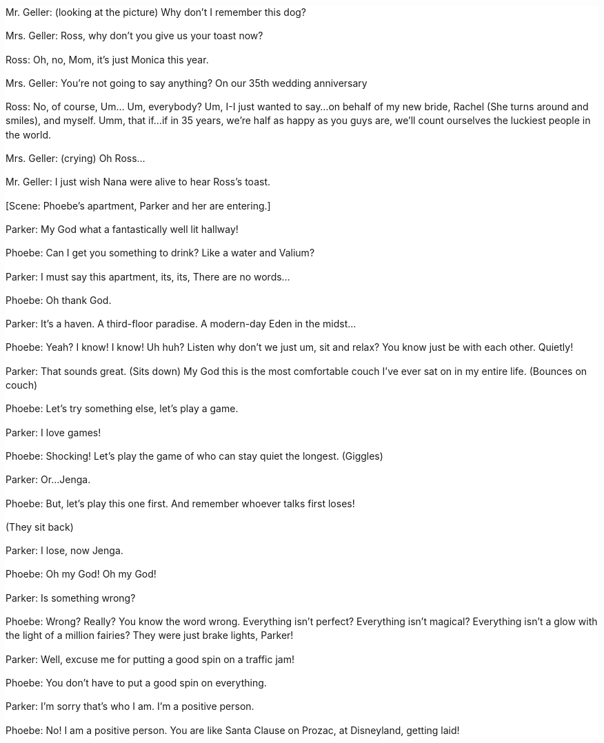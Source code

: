 Mr. Geller: (looking at the picture) Why don’t I remember this dog?

Mrs. Geller: Ross, why don’t you give us your toast now?

Ross: Oh, no, Mom, it’s just Monica this year.

Mrs. Geller: You’re not going to say anything? On our 35th wedding anniversary

Ross: No, of course, Um… Um, everybody? Um, I-I just wanted to say…on behalf of my new bride, Rachel (She turns around and smiles), and myself. Umm, that if…if in 35 years, we’re half as happy as you guys are, we’ll count ourselves the luckiest people in the world.

Mrs. Geller: (crying) Oh Ross…

Mr. Geller: I just wish Nana were alive to hear Ross’s toast.

[Scene: Phoebe’s apartment, Parker and her are entering.]

Parker: My God what a fantastically well lit hallway!

Phoebe: Can I get you something to drink? Like a water and Valium?

Parker: I must say this apartment, its, its, There are no words…

Phoebe: Oh thank God.

Parker: It’s a haven. A third-floor paradise. A modern-day Eden in the midst…

Phoebe: Yeah? I know! I know! Uh huh? Listen why don’t we just um, sit and relax? You know just be with each other. Quietly!

Parker: That sounds great. (Sits down) My God this is the most comfortable couch I’ve ever sat on in my entire life. (Bounces on couch)

Phoebe: Let’s try something else, let’s play a game.

Parker: I love games!

Phoebe: Shocking! Let’s play the game of who can stay quiet the longest. (Giggles)

Parker: Or…Jenga.

Phoebe: But, let’s play this one first. And remember whoever talks first loses!

(They sit back)

Parker: I lose, now Jenga.

Phoebe: Oh my God! Oh my God!

Parker: Is something wrong?

Phoebe: Wrong? Really? You know the word wrong. Everything isn’t perfect? Everything isn’t magical? Everything isn’t a glow with the light of a million fairies? They were just brake lights, Parker!

Parker: Well, excuse me for putting a good spin on a traffic jam!

Phoebe: You don’t have to put a good spin on everything.

Parker: I’m sorry that’s who I am. I’m a positive person.

Phoebe: No! I am a positive person. You are like Santa Clause on Prozac, at Disneyland, getting laid!
